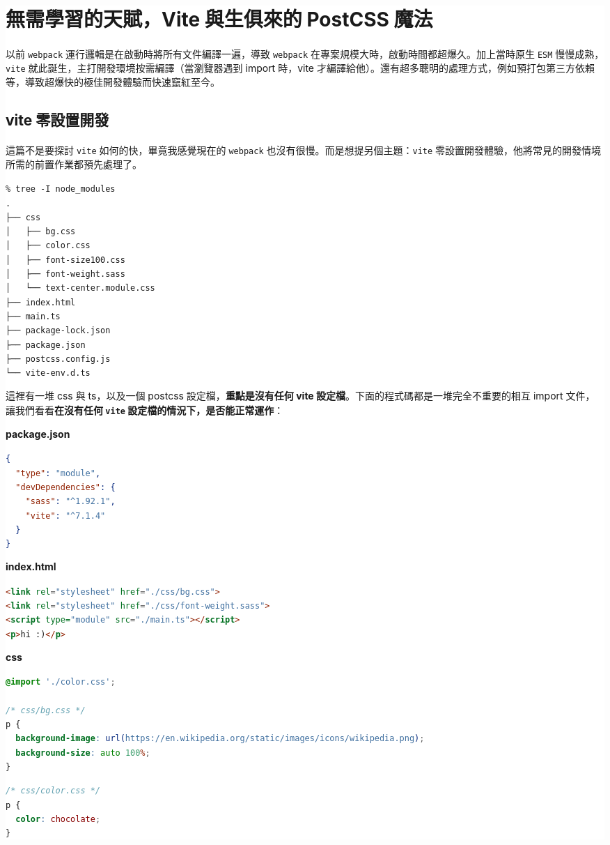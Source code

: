 # 無需學習的天賦，Vite 與生俱來的 PostCSS 魔法

以前 `webpack` 運行邏輯是在啟動時將所有文件編譯一遍，導致 `webpack` 在專案規模大時，啟動時間都超爆久。加上當時原生 `ESM` 慢慢成熟，`vite` 就此誕生，主打開發環境按需編譯（當瀏覽器遇到 import 時，vite 才編譯給他）。還有超多聰明的處理方式，例如預打包第三方依賴等，導致超爆快的極佳開發體驗而快速竄紅至今。

## vite 零設置開發

這篇不是要探討 `vite` 如何的快，畢竟我感覺現在的 `webpack` 也沒有很慢。而是想提另個主題：`vite` 零設置開發體驗，他將常見的開發情境所需的前置作業都預先處理了。

```shell
% tree -I node_modules
.
├── css
│   ├── bg.css
│   ├── color.css
│   ├── font-size100.css
│   ├── font-weight.sass
│   └── text-center.module.css
├── index.html
├── main.ts
├── package-lock.json
├── package.json
├── postcss.config.js
└── vite-env.d.ts
```

這裡有一堆 css 與 ts，以及一個 postcss 設定檔，**重點是沒有任何 vite 設定檔**。下面的程式碼都是一堆完全不重要的相互 import 文件，讓我們看看**在沒有任何 `vite` 設定檔的情況下，是否能正常運作**：

**package.json**

```json
{
  "type": "module",
  "devDependencies": {
    "sass": "^1.92.1",
    "vite": "^7.1.4"
  }
}
```

**index.html**

```html
<link rel="stylesheet" href="./css/bg.css">
<link rel="stylesheet" href="./css/font-weight.sass">
<script type="module" src="./main.ts"></script>
<p>hi :)</p>
```

**css**

```css
@import './color.css';

/* css/bg.css */
p {
  background-image: url(https://en.wikipedia.org/static/images/icons/wikipedia.png);
  background-size: auto 100%;
}
```
```css
/* css/color.css */
p {
  color: chocolate;
}
```
```css
```
